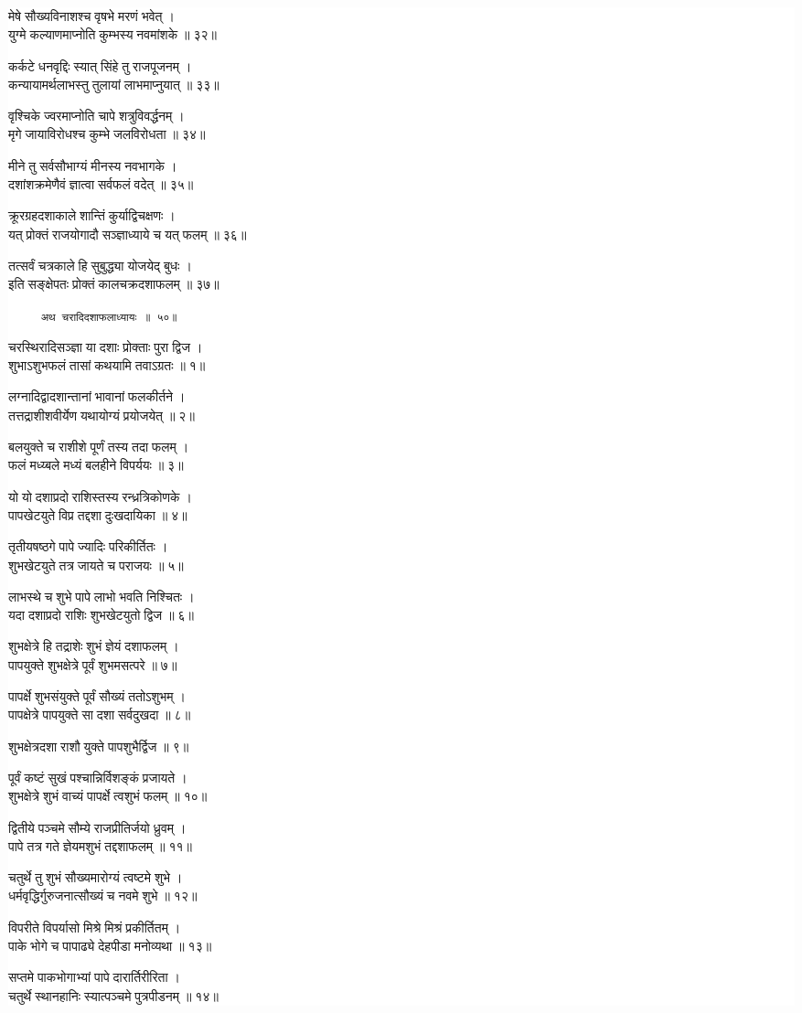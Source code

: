 मेषे सौख्यविनाशश्च वृषभे मरणं भवेत् ।  
युग्मे कल्याणमाप्नोति कुम्भस्य नवमांशके ॥ ३२॥  
  
कर्कटे धनवृद्दिः स्यात् सिंहे तु राजपूजनम् ।  
कन्यायामर्थलाभस्तु तुलायां लाभमाप्नुयात् ॥ ३३॥  
  
वृश्चिके ज्वरमाप्नोति चापे शत्रुविवर्द्धनम् ।  
मृगे जायाविरोधश्च कुम्भे जलविरोधता ॥ ३४॥  
  
मीने तु सर्वसौभाग्यं मीनस्य नवभागके ।  
दशांशक्रमेणैवं ज्ञात्वा सर्वफलं वदेत् ॥ ३५॥  
  
क्रूरग्रहदशाकाले शान्तिं कुर्याद्विचक्षणः ।  
यत् प्रोक्तं राजयोगादौ सञ्ज्ञाध्याये च यत् फलम् ॥ ३६॥  
  
तत्सर्वं चत्रकाले हि सुबुद्ध्या योजयेद् बुधः ।  
इति सङ्क्षेपतः प्रोक्तं कालचक्रदशाफलम् ॥ ३७॥  
  
  
  
         अथ चरादिदशाफलाध्यायः ॥ ५०॥  
  
चरस्थिरादिसञ्ज्ञा या दशाः प्रोक्ताः पुरा द्विज ।  
शुभाऽशुभफलं तासां कथयामि तवाऽग्रतः ॥ १॥  
  
लग्नादिद्वादशान्तानां भावानां फलकीर्तने ।  
तत्तद्राशीशवीर्येण यथायोग्यं प्रयोजयेत् ॥ २॥  
  
बलयुक्ते च राशीशे पूर्णं तस्य तदा फलम् ।  
फलं मध्य्बले मध्यं बलहीने विपर्ययः ॥ ३॥  
  
यो यो दशाप्रदो राशिस्तस्य रन्ध्रत्रिकोणके ।  
पापखेटयुते विप्र तद्दशा दुःखदायिका ॥ ४॥  
  
तृतीयषष्ठगे पापे ज्यादिः परिकीर्तितः ।  
शुभखेटयुते तत्र जायते च पराजयः ॥ ५॥  
  
लाभस्थे च शुभे पापे लाभो भवति निश्चितः ।  
यदा दशाप्रदो राशिः शुभखेटयुतो द्विज ॥ ६॥  
  
शुभक्षेत्रे हि तद्राशेः शुभं ज्ञेयं दशाफलम् ।  
पापयुक्ते शुभक्षेत्रे पूर्वं शुभमसत्परे ॥ ७॥  
  
पापर्क्षे शुभसंयुक्ते पूर्वं सौख्यं ततोऽशुभम् ।  
पापक्षेत्रे पापयुक्ते सा दशा सर्वदुखदा ॥ ८॥  
  
शुभक्षेत्रदशा राशौ युक्ते पापशुभैर्द्विज ॥ ९॥  
  
पूर्वं कष्टं सुखं पश्चान्निर्विशङ्कं प्रजायते ।  
शुभक्षेत्रे शुभं वाच्यं पापर्क्षे त्वशुभं फलम् ॥ १०॥  
  
द्वितीये पञ्चमे सौम्ये राजप्रीतिर्जयो ध्रुवम् ।  
पापे तत्र गते ज्ञेयमशुभं तद्दशाफलम् ॥ ११॥  
  
चतुर्थे तु शुभं सौख्यमारोग्यं त्वष्टमे शुभे ।  
धर्मवृद्धिर्गुरुजनात्सौख्यं च नवमे शुभे ॥ १२॥  
  
विपरीते विपर्यासो मिश्रे मिश्रं प्रकीर्तितम् ।  
पाके भोगे च पापाढ्ये देहपीडा मनोव्यथा ॥ १३॥  
  
सप्तमे पाकभोगाभ्यां पापे दारार्तिरीरिता ।  
चतुर्थे स्थानहानिः स्यात्पञ्चमे पुत्रपीडनम् ॥ १४॥  
  